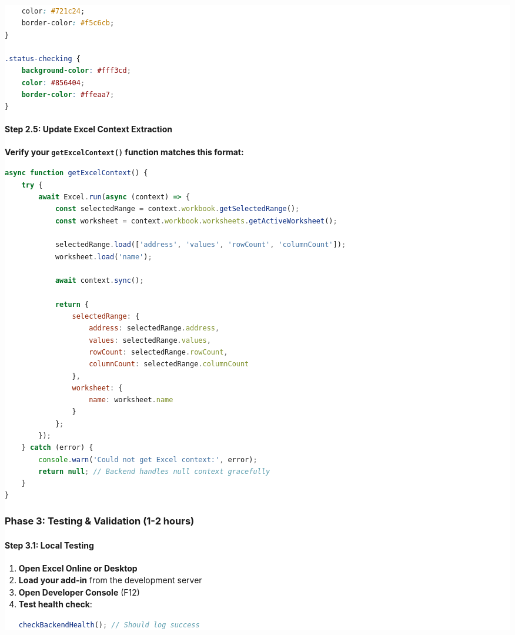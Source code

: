 ```css
    color: #721c24;
    border-color: #f5c6cb;
}

.status-checking {
    background-color: #fff3cd;
    color: #856404;
    border-color: #ffeaa7;
}
```

#### Step 2.5: Update Excel Context Extraction

**Verify your `getExcelContext()` function matches this format:**

```javascript
async function getExcelContext() {
    try {
        await Excel.run(async (context) => {
            const selectedRange = context.workbook.getSelectedRange();
            const worksheet = context.workbook.worksheets.getActiveWorksheet();
            
            selectedRange.load(['address', 'values', 'rowCount', 'columnCount']);
            worksheet.load('name');
            
            await context.sync();
            
            return {
                selectedRange: {
                    address: selectedRange.address,
                    values: selectedRange.values,
                    rowCount: selectedRange.rowCount,
                    columnCount: selectedRange.columnCount
                },
                worksheet: {
                    name: worksheet.name
                }
            };
        });
    } catch (error) {
        console.warn('Could not get Excel context:', error);
        return null; // Backend handles null context gracefully
    }
}
```

### Phase 3: Testing & Validation (1-2 hours)

#### Step 3.1: Local Testing

1. **Open Excel Online or Desktop**
2. **Load your add-in** from the development server
3. **Open Developer Console** (F12)
4. **Test health check**:
   ```javascript
   checkBackendHealth(); // Should log success
   ```

